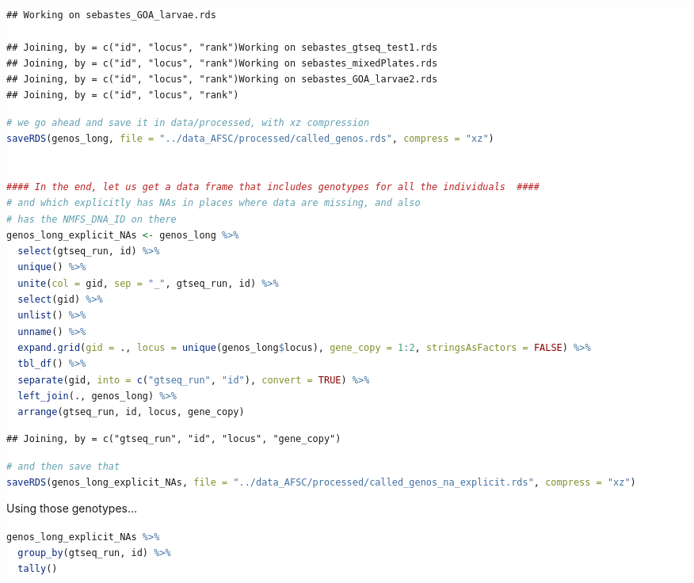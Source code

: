     ## Working on sebastes_GOA_larvae.rds

    ## Joining, by = c("id", "locus", "rank")Working on sebastes_gtseq_test1.rds
    ## Joining, by = c("id", "locus", "rank")Working on sebastes_mixedPlates.rds
    ## Joining, by = c("id", "locus", "rank")Working on sebastes_GOA_larvae2.rds
    ## Joining, by = c("id", "locus", "rank")

``` r
# we go ahead and save it in data/processed, with xz compression
saveRDS(genos_long, file = "../data_AFSC/processed/called_genos.rds", compress = "xz")


#### In the end, let us get a data frame that includes genotypes for all the individuals  ####
# and which explicitly has NAs in places where data are missing, and also 
# has the NMFS_DNA_ID on there
genos_long_explicit_NAs <- genos_long %>%
  select(gtseq_run, id) %>%
  unique() %>%
  unite(col = gid, sep = "_", gtseq_run, id) %>%
  select(gid) %>%
  unlist() %>%
  unname() %>%
  expand.grid(gid = ., locus = unique(genos_long$locus), gene_copy = 1:2, stringsAsFactors = FALSE) %>%
  tbl_df() %>% 
  separate(gid, into = c("gtseq_run", "id"), convert = TRUE) %>%
  left_join(., genos_long) %>%
  arrange(gtseq_run, id, locus, gene_copy)
```

    ## Joining, by = c("gtseq_run", "id", "locus", "gene_copy")

``` r
# and then save that
saveRDS(genos_long_explicit_NAs, file = "../data_AFSC/processed/called_genos_na_explicit.rds", compress = "xz")
```

Using those genotypes…

``` r
genos_long_explicit_NAs %>%
  group_by(gtseq_run, id) %>%
  tally() 
```
